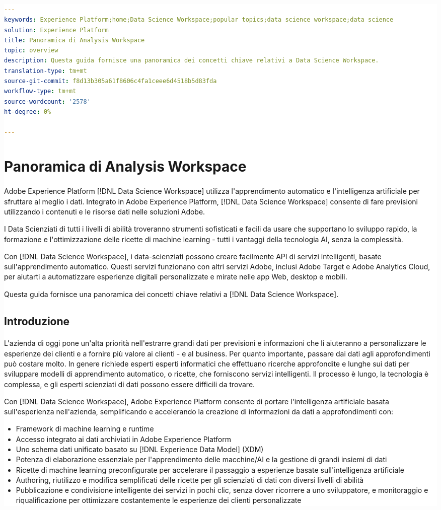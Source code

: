 ```yaml
---
keywords: Experience Platform;home;Data Science Workspace;popular topics;data science workspace;data science
solution: Experience Platform
title: Panoramica di Analysis Workspace
topic: overview
description: Questa guida fornisce una panoramica dei concetti chiave relativi a Data Science Workspace.
translation-type: tm+mt
source-git-commit: f8d13b305a61f8606c4fa1ceee6d4518b5d83fda
workflow-type: tm+mt
source-wordcount: '2578'
ht-degree: 0%

---
```



# Panoramica di Analysis Workspace

Adobe Experience Platform [!DNL Data Science Workspace] utilizza l&#39;apprendimento automatico e l&#39;intelligenza artificiale per sfruttare al meglio i dati. Integrato in Adobe Experience Platform, [!DNL Data Science Workspace] consente di fare previsioni utilizzando i contenuti e le risorse dati nelle soluzioni  Adobe.

I Data Scienziati di tutti i livelli di abilità troveranno strumenti sofisticati e facili da usare che supportano lo sviluppo rapido, la formazione e l&#39;ottimizzazione delle ricette di machine learning - tutti i vantaggi della tecnologia AI, senza la complessità.

Con [!DNL Data Science Workspace], i data-scienziati possono creare facilmente API di servizi intelligenti, basate sull&#39;apprendimento automatico. Questi servizi funzionano con altri servizi  Adobe, inclusi  Adobe Target e Adobe Analytics Cloud, per aiutarti a automatizzare esperienze digitali personalizzate e mirate nelle app Web, desktop e mobili.

Questa guida fornisce una panoramica dei concetti chiave relativi a [!DNL Data Science Workspace].

## Introduzione

L&#39;azienda di oggi pone un&#39;alta priorità nell&#39;estrarre grandi dati per previsioni e informazioni che li aiuteranno a personalizzare le esperienze dei clienti e a fornire più valore ai clienti - e al business.
Per quanto importante, passare dai dati agli approfondimenti può costare molto. In genere richiede esperti esperti informatici che effettuano ricerche approfondite e lunghe sui dati per sviluppare modelli di apprendimento automatico, o ricette, che forniscono servizi intelligenti. Il processo è lungo, la tecnologia è complessa, e gli esperti scienziati di dati possono essere difficili da trovare.

Con [!DNL Data Science Workspace], Adobe Experience Platform consente di portare l&#39;intelligenza artificiale basata sull&#39;esperienza nell&#39;azienda, semplificando e accelerando la creazione di informazioni da dati a approfondimenti con:
- Framework di machine learning e runtime
- Accesso integrato ai dati archiviati in Adobe Experience Platform
- Uno schema dati unificato basato su [!DNL Experience Data Model] (XDM)
- Potenza di elaborazione essenziale per l&#39;apprendimento delle macchine/AI e la gestione di grandi insiemi di dati
- Ricette di machine learning preconfigurate per accelerare il passaggio a esperienze basate sull&#39;intelligenza artificiale
- Authoring, riutilizzo e modifica semplificati delle ricette per gli scienziati di dati con diversi livelli di abilità
- Pubblicazione e condivisione intelligente dei servizi in pochi clic, senza dover ricorrere a uno sviluppatore, e monitoraggio e riqualificazione per ottimizzare costantemente le esperienze dei clienti personalizzate


[//]: # (The built-in recipe gallery offers recommendations for prebuilt recipes based on your business needs.)
[//]: # (Your first step is to check the recipe gallery to see if an existing recipe meets your needs, or comes close. An alternative is to import a recipe you created outside of Adobe Experience Platform. Starting with an existing recipe often streamlines the data exploration phase and makes it easier for a data scientist.)